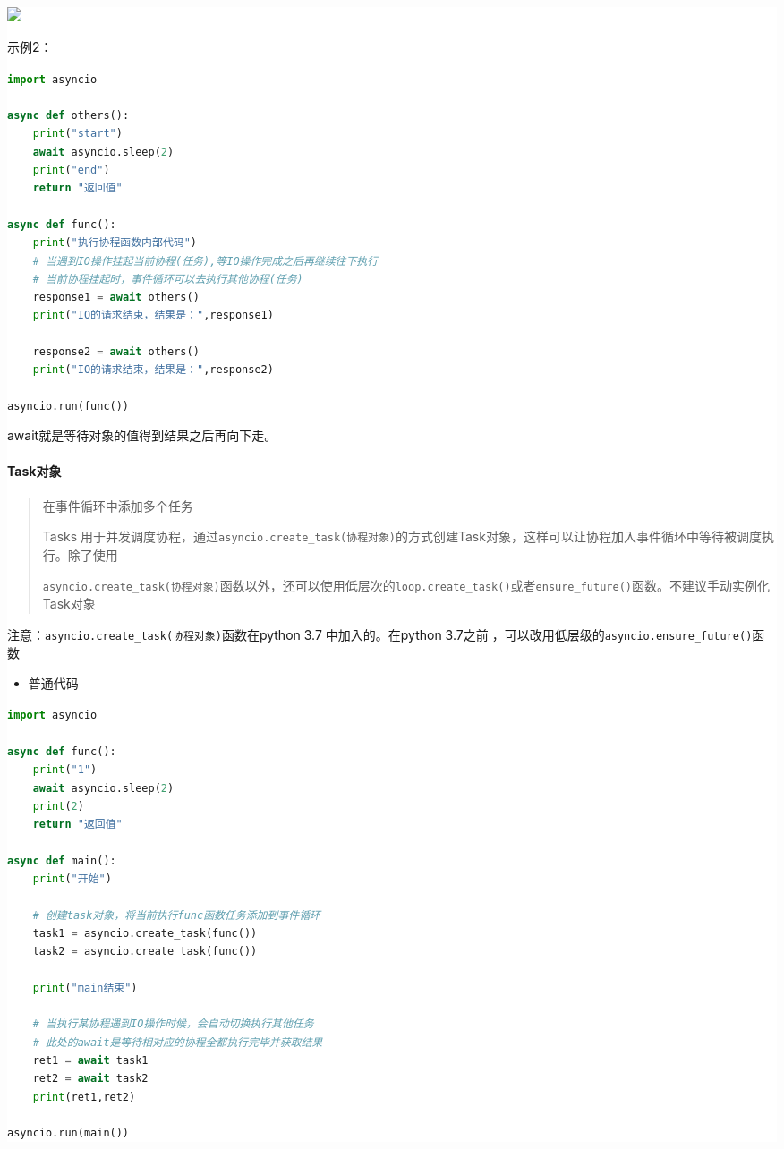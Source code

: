 ![](https://cdn.jsdelivr.net/gh/Killer-89757/PicBed/images/2024%2F04%2Fimage-20240403231554975-7b33b7.png)

示例2：

```python
import asyncio

async def others():
    print("start")
    await asyncio.sleep(2)
    print("end")
    return "返回值"

async def func():
    print("执行协程函数内部代码")
    # 当遇到IO操作挂起当前协程(任务),等IO操作完成之后再继续往下执行
    # 当前协程挂起时，事件循环可以去执行其他协程(任务)
    response1 = await others()
    print("IO的请求结束，结果是：",response1)
    
    response2 = await others()
    print("IO的请求结束，结果是：",response2)

asyncio.run(func())
```

await就是等待对象的值得到结果之后再向下走。

#### Task对象

> 在事件循环中添加多个任务
>
> Tasks 用于并发调度协程，通过`asyncio.create_task(协程对象)`的方式创建Task对象，这样可以让协程加入事件循环中等待被调度执行。除了使用
>
> `asyncio.create_task(协程对象)`函数以外，还可以使用低层次的`loop.create_task()`或者`ensure_future()`函数。不建议手动实例化Task对象

注意：`asyncio.create_task(协程对象)`函数在python 3.7 中加入的。在python 3.7之前 ，可以改用低层级的`asyncio.ensure_future()`函数

- 普通代码

```python
import asyncio

async def func():
    print("1")
    await asyncio.sleep(2)
    print(2)
    return "返回值"

async def main():
    print("开始")
	
    # 创建task对象，将当前执行func函数任务添加到事件循环
    task1 = asyncio.create_task(func())
    task2 = asyncio.create_task(func())

    print("main结束")

    # 当执行某协程遇到IO操作时候，会自动切换执行其他任务
    # 此处的await是等待相对应的协程全都执行完毕并获取结果
    ret1 = await task1
    ret2 = await task2
    print(ret1,ret2)

asyncio.run(main())
```
